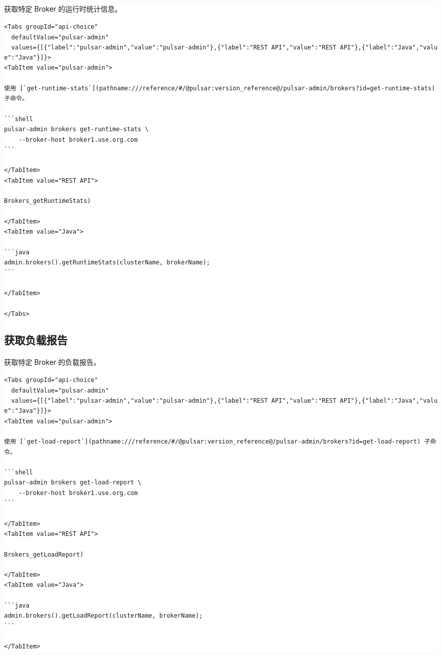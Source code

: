 获取特定 Broker 的运行时统计信息。

````mdx-code-block
<Tabs groupId="api-choice"
  defaultValue="pulsar-admin"
  values={[{"label":"pulsar-admin","value":"pulsar-admin"},{"label":"REST API","value":"REST API"},{"label":"Java","value":"Java"}]}>
<TabItem value="pulsar-admin">

使用 [`get-runtime-stats`](pathname:///reference/#/@pulsar:version_reference@/pulsar-admin/brokers?id=get-runtime-stats) 子命令。

```shell
pulsar-admin brokers get-runtime-stats \
    --broker-host broker1.use.org.com
```

</TabItem>
<TabItem value="REST API">

Brokers_getRuntimeStats)

</TabItem>
<TabItem value="Java">

```java
admin.brokers().getRuntimeStats(clusterName, brokerName);
```

</TabItem>

</Tabs>
````

## 获取负载报告

获取特定 Broker 的负载报告。

````mdx-code-block
<Tabs groupId="api-choice"
  defaultValue="pulsar-admin"
  values={[{"label":"pulsar-admin","value":"pulsar-admin"},{"label":"REST API","value":"REST API"},{"label":"Java","value":"Java"}]}>
<TabItem value="pulsar-admin">

使用 [`get-load-report`](pathname:///reference/#/@pulsar:version_reference@/pulsar-admin/brokers?id=get-load-report) 子命令。

```shell
pulsar-admin brokers get-load-report \
    --broker-host broker1.use.org.com
```

</TabItem>
<TabItem value="REST API">

Brokers_getLoadReport)

</TabItem>
<TabItem value="Java">

```java
admin.brokers().getLoadReport(clusterName, brokerName);
```

</TabItem>
````